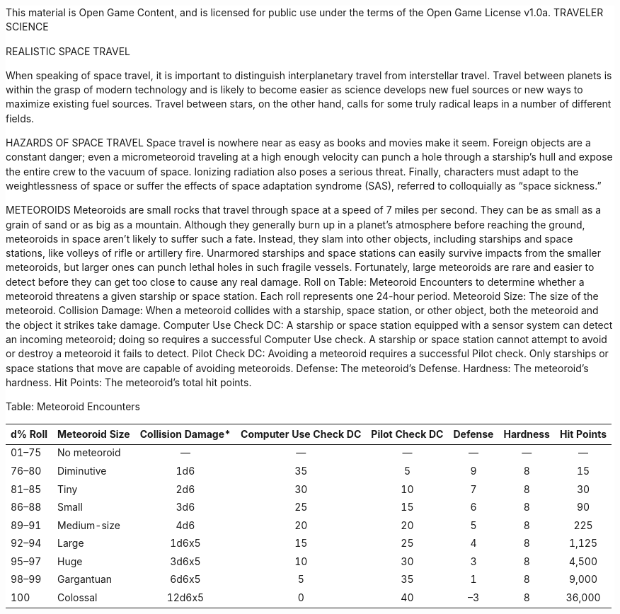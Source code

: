 

This material is Open Game Content, and is licensed for public use under the terms of the Open Game License v1.0a.
TRAVELER SCIENCE

REALISTIC SPACE TRAVEL


When speaking of space travel, it is important to distinguish interplanetary travel from interstellar travel. Travel between planets is within the grasp of modern technology and is likely to become easier as science develops new fuel sources or new ways to maximize existing fuel sources. Travel between stars, on the other hand, calls for some truly radical leaps in a number of different fields.

HAZARDS OF SPACE TRAVEL
Space travel is nowhere near as easy as books and movies make it seem. Foreign objects are a constant danger; even a micrometeoroid traveling at a high enough velocity can punch a hole through a starship’s hull and expose the entire crew to the vacuum of space. Ionizing radiation also poses a serious threat. Finally, characters must adapt to the weightlessness of space or suffer the effects of space adaptation syndrome (SAS), referred to colloquially as “space sickness.”

METEOROIDS
Meteoroids are small rocks that travel through space at a speed of 7 miles per second. They can be as small as a grain of sand or as big as a mountain. Although they generally burn up in a planet’s atmosphere before reaching the ground, meteoroids in space aren’t likely to suffer such a fate. Instead, they slam into other objects, including starships and space stations, like volleys of rifle or artillery fire.
Unarmored starships and space stations can easily survive impacts from the smaller meteoroids, but larger ones can punch lethal holes in such fragile vessels. Fortunately, large meteoroids are rare and easier to detect before they can get too close to cause any real damage.
Roll on Table: Meteoroid Encounters to determine whether a meteoroid threatens a given starship or space station. Each roll represents one 24-hour period.
Meteoroid Size: The size of the meteoroid.
Collision Damage: When a meteoroid collides with a starship,
space station, or other object, both the meteoroid and the object
it strikes take damage.
Computer Use Check DC: A starship or space station equipped with a sensor system can detect an incoming meteoroid; doing so requires a successful Computer Use check. A starship or space station cannot attempt to avoid or destroy a meteoroid it fails to detect.
Pilot Check DC: Avoiding a meteoroid requires a successful Pilot check. Only starships or space stations that move are capable of avoiding meteoroids.
Defense: The meteoroid’s Defense.
Hardness: The meteoroid’s hardness.
Hit Points: The meteoroid’s total hit points.

Table: Meteoroid Encounters

|d% Roll|Meteoroid Size|Collision Damage\*|Computer Use Check DC|Pilot Check DC|Defense|Hardness|Hit Points|
|-|-|:-:|:-:|:-:|:-:|:-:|:-:|
|01–75|No meteoroid|—|—|—|—|—|—|
|76–80|Diminutive|1d6|35|5|9|8|15|
|81–85|Tiny|2d6|30|10|7|8|30|
|86–88|Small|3d6|25|15|6|8|90|
|89–91|Medium-size|4d6|20|20|5|8|225|
|92–94|Large|1d6x5|15|25|4|8|1,125|
|95–97|Huge|3d6x5|10|30|3|8|4,500|
|98–99|Gargantuan|6d6x5|5|35|1|8|9,000|
|100|Colossal|12d6x5|0|40|–3|8|36,000|

